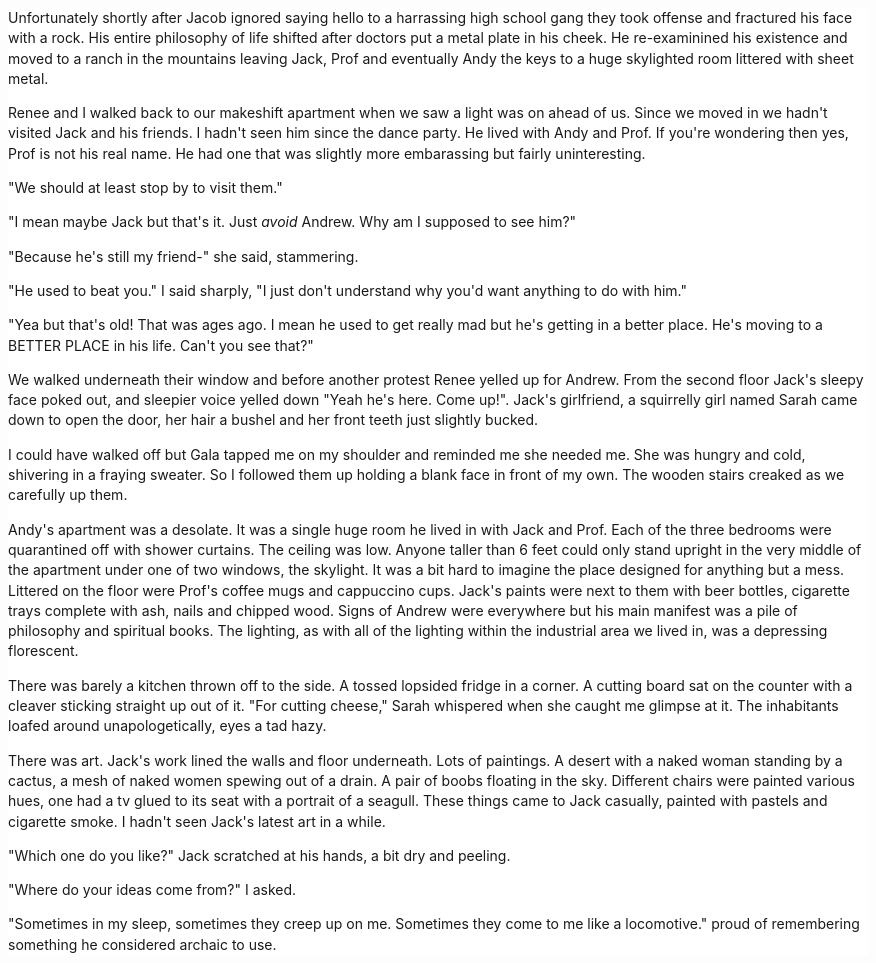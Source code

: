 Unfortunately shortly after Jacob ignored saying hello to a harrassing high school gang they took offense and fractured his face with a rock. His entire philosophy of life shifted after doctors put a metal plate in his cheek. He re-examinined his existence and moved to a ranch in the mountains leaving Jack, Prof and eventually Andy the keys to a huge skylighted room littered with sheet metal.

Renee and I walked back to our makeshift apartment when we saw a light was on ahead of us. Since we moved in we hadn't visited Jack and his friends. I hadn't seen him since the dance party. He lived with Andy and Prof. If you're wondering then yes, Prof is not his real name. He had one that was slightly more embarassing but fairly uninteresting.

"We should at least stop by to visit them."

"I mean maybe Jack but that's it. Just _avoid_ Andrew. Why am I supposed to see him?"

"Because he's still my friend-" she said, stammering.

"He used to beat you." I said sharply, "I just don't understand why you'd want anything to do with him."

"Yea but that's old! That was ages ago. I mean he used to get really mad but he's getting in a better place. He's moving to a BETTER PLACE in his life. Can't you see that?"

We walked underneath their window and before another protest Renee yelled up for Andrew. From the second floor Jack's sleepy face poked out, and sleepier voice yelled down "Yeah he's here. Come up!". Jack's girlfriend, a squirrelly girl named Sarah came down to open the door, her hair a bushel and her front teeth just slightly bucked.

I could have walked off but Gala tapped me on my shoulder and reminded me she needed me. She was hungry and cold, shivering in a fraying sweater. So I followed them up holding a blank face in front of my own. The wooden stairs creaked as we carefully up them.

Andy's apartment was a desolate. It was a single huge room he lived in with Jack and Prof. Each of the three bedrooms were quarantined off with shower curtains. The ceiling was low. Anyone taller than 6 feet could only stand upright in the very middle of the apartment under one of two windows, the skylight. It was a bit hard to imagine the place designed for anything but a mess. Littered on the floor were Prof's coffee mugs and cappuccino cups. Jack's paints were next to them with beer bottles, cigarette trays complete with ash, nails and chipped wood. Signs of Andrew were everywhere but his main manifest was a pile of philosophy and spiritual books. The lighting, as with all of the lighting within the industrial area we lived in, was a depressing florescent.

There was barely a kitchen thrown off to the side. A tossed lopsided fridge in a corner. A cutting board sat on the counter with a cleaver sticking straight up out of it. "For cutting cheese," Sarah whispered when she caught me glimpse at it. The inhabitants loafed around unapologetically, eyes a tad hazy.

There was art. Jack's work lined the walls and floor underneath. Lots of paintings. A desert with a naked woman standing by a cactus, a mesh of naked women spewing out of a drain. A pair of boobs floating in the sky. Different chairs were painted various hues, one had a tv glued to its seat with a portrait of a seagull. These things came to Jack casually, painted with pastels and cigarette smoke. I hadn't seen Jack's latest art in a while. 

"Which one do you like?" Jack scratched at his hands, a bit dry and peeling.

"Where do your ideas come from?" I asked.

"Sometimes in my sleep, sometimes they creep up on me. Sometimes they come to me like a locomotive." proud of remembering something he considered archaic to use.
